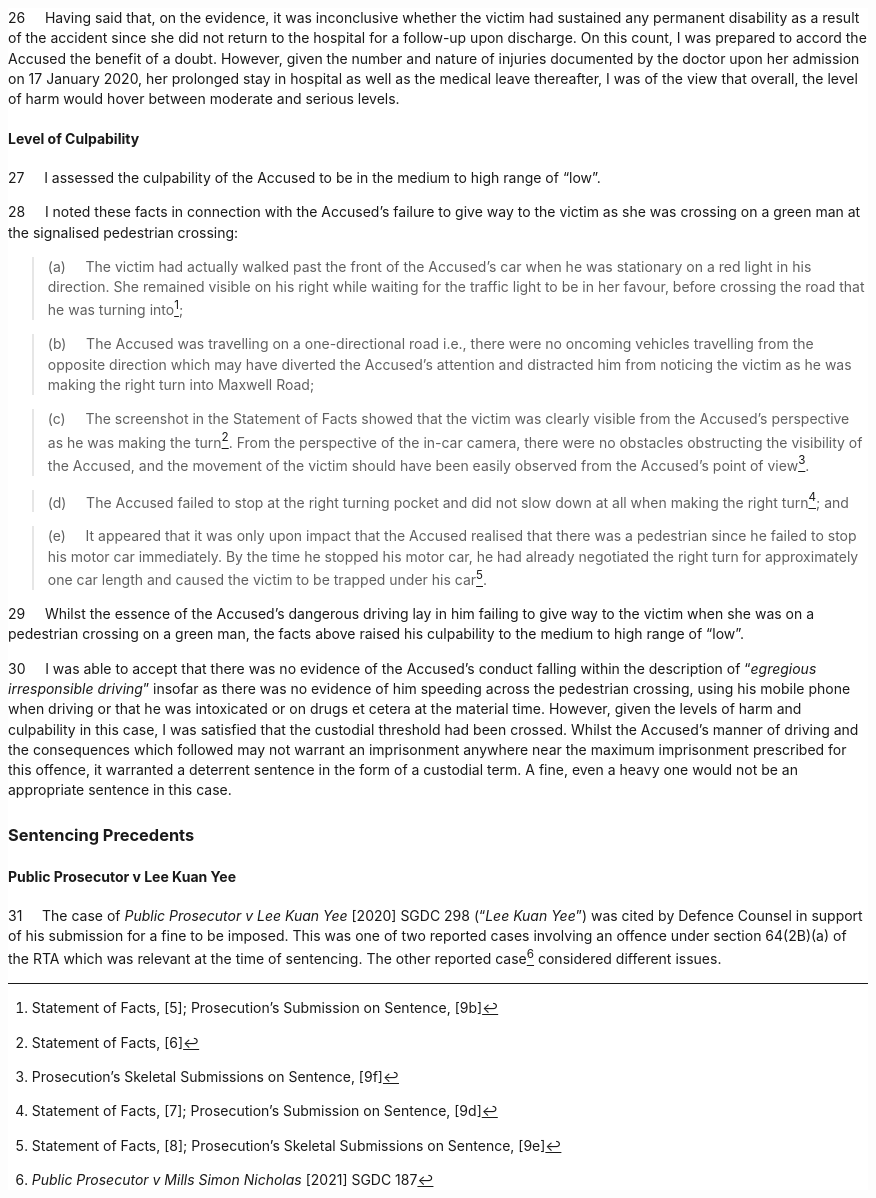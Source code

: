 26     Having said that, on the evidence, it was inconclusive whether the victim had sustained any permanent disability as a result of the accident since she did not return to the hospital for a follow-up upon discharge. On this count, I was prepared to accord the Accused the benefit of a doubt. However, given the number and nature of injuries documented by the doctor upon her admission on 17 January 2020, her prolonged stay in hospital as well as the medical leave thereafter, I was of the view that overall, the level of harm would hover between moderate and serious levels.

#### Level of Culpability

27     I assessed the culpability of the Accused to be in the medium to high range of “low”.

28     I noted these facts in connection with the Accused’s failure to give way to the victim as she was crossing on a green man at the signalised pedestrian crossing:

> (a)     The victim had actually walked past the front of the Accused’s car when he was stationary on a red light in his direction. She remained visible on his right while waiting for the traffic light to be in her favour, before crossing the road that he was turning into[^18];

> (b)     The Accused was travelling on a one-directional road i.e., there were no oncoming vehicles travelling from the opposite direction which may have diverted the Accused’s attention and distracted him from noticing the victim as he was making the right turn into Maxwell Road;

> (c)     The screenshot in the Statement of Facts showed that the victim was clearly visible from the Accused’s perspective as he was making the turn[^19]. From the perspective of the in-car camera, there were no obstacles obstructing the visibility of the Accused, and the movement of the victim should have been easily observed from the Accused’s point of view[^20].

> (d)     The Accused failed to stop at the right turning pocket and did not slow down at all when making the right turn[^21]; and

> (e)     It appeared that it was only upon impact that the Accused realised that there was a pedestrian since he failed to stop his motor car immediately. By the time he stopped his motor car, he had already negotiated the right turn for approximately one car length and caused the victim to be trapped under his car[^22].

29     Whilst the essence of the Accused’s dangerous driving lay in him failing to give way to the victim when she was on a pedestrian crossing on a green man, the facts above raised his culpability to the medium to high range of “low”.

30     I was able to accept that there was no evidence of the Accused’s conduct falling within the description of “_egregious irresponsible driving_” insofar as there was no evidence of him speeding across the pedestrian crossing, using his mobile phone when driving or that he was intoxicated or on drugs et cetera at the material time. However, given the levels of harm and culpability in this case, I was satisfied that the custodial threshold had been crossed. Whilst the Accused’s manner of driving and the consequences which followed may not warrant an imprisonment anywhere near the maximum imprisonment prescribed for this offence, it warranted a deterrent sentence in the form of a custodial term. A fine, even a heavy one would not be an appropriate sentence in this case.

### Sentencing Precedents

#### Public Prosecutor v Lee Kuan Yee

31     The case of _Public Prosecutor v Lee Kuan Yee_ <span class="citation">\[2020\] SGDC 298</span> (“_Lee Kuan Yee_”) was cited by Defence Counsel in support of his submission for a fine to be imposed. This was one of two reported cases involving an offence under section 64(2B)(a) of the RTA which was relevant at the time of sentencing. The other reported case[^23] considered different issues.


[^1]: Statement of Facts dated 13 August 2021
[^2]: Footage not played in court; NE 16 August 2021, 10/21-27
[^3]: Medical Report dated 13 April 2020
[^4]: Prosecution’s Skeletal Submissions on Sentence
[^5]: Prosecution’s Skeletal Submissions on Sentence, \[4\]-\[5\]
[^6]: NE, 22 September 2021, 4/19-5/12
[^7]: Prosecution’s Skeletal Submissions on Sentence, \[14\]-\[15\]
[^8]: Plea-in-Mitigation, \[7\]-\[8\]
[^9]: Plea-in-Mitigation, \[19\]-\[36\]
[^10]: Plea-in-Mitigation, \[37\]-\[51\]
[^11]: Plea-in-Mitigation, \[52\]-\[58\]
[^12]: This was recognised in _Public Prosecutor v GS Engineering & Construction Corp_ <span class="citation">\[2017\] 3 SLR 682</span> at \[51\]
[^13]: _Poh Boon Kiat v Public Prosecutor_ <span class="citation">\[2014\] 4 SLR 892</span> at \[60\]; reiterated in _Janardana Jayasankarr v Public Prosecutor <span class="citation">\[2016\] 4 SLR 1288</span>_, at \[21\]
[^14]: Prosecution’s Skeletal Submissions on Sentence, \[9\]
[^15]: Medical Report from Singapore General Hospital dated 13 April 2020
[^16]: Prosecution’s Skeletal Submissions on Sentence, \[9\]; _Public Prosecutor v Aw Tai Hock_ <span class="citation">\[ 2017\] 5 SLR 1141</span> at \[33\]
[^17]: _Stansilas Fabian Kester v Public Prosecutor_, \[75\]
[^18]: Statement of Facts, \[5\]; Prosecution’s Submission on Sentence, \[9b\]
[^19]: Statement of Facts, \[6\]
[^20]: Prosecution’s Skeletal Submissions on Sentence, \[9f\]
[^21]: Statement of Facts, \[7\]; Prosecution’s Submission on Sentence, \[9d\]
[^22]: Statement of Facts, \[8\]; Prosecution’s Skeletal Submissions on Sentence, \[9e\]
[^23]: _Public Prosecutor v Mills Simon Nicholas_ <span class="citation">\[2021\] SGDC 187</span>
[^24]: Prosecution’s Skeletal Submissions on Sentence, \[19\]
[^25]: Plea-in-Mitigation, \[69\]
[^26]: _Public Prosecutor v Koh Thiam Huat_ <span class="citation">\[2017\] 4 SLR 1099</span>, headnotes
[^27]: At the time of the offence on 20 August 2015, the maximum punishment for a first offender under section 64(1) RTA was a fine not exceeding $3,000 or to imprisonment for a term not exceeding 12 months or to both
[^28]: _Public Prosecutor v Koh Thiam Huat_ <span class="citation">\[2017\] 4 SLR 1099</span> at \[63\]
[^29]: Plea-in-Mitigation, \[79\]-\[82\]
[^30]: NE 22 September 2021, 25/12-26/20
[^31]: NE 22 September 2021, 5/23-26
[^32]: NE 22 September 2021, 8/8-11; 8/12-9/13
[^33]: Section 64(1) punishable under section 64(2A)(a) of the RTA
[^34]: NE 22 September 2021, 9/29-32